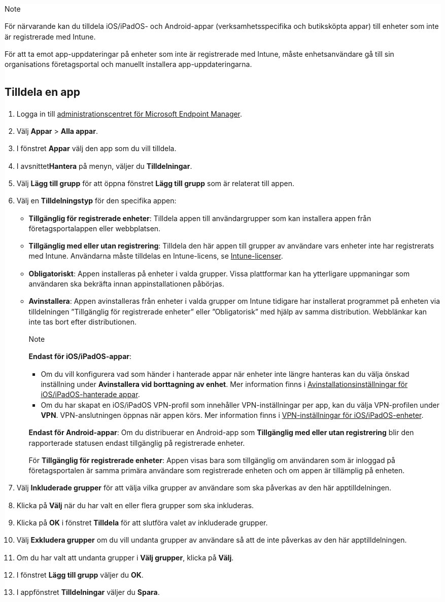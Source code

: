 > [!NOTE]
> För närvarande kan du tilldela iOS/iPadOS- och Android-appar (verksamhetsspecifika och butiksköpta appar) till enheter som inte är registrerade med Intune.
>
> För att ta emot app-uppdateringar på enheter som inte är registrerade med Intune, måste enhetsanvändare gå till sin organisations företagsportal och manuellt installera app-uppdateringarna.

## <a name="assign-an-app"></a>Tilldela en app

1. Logga in till [administrationscentret för Microsoft Endpoint Manager](https://go.microsoft.com/fwlink/?linkid=2109431).
2. Välj **Appar** > **Alla appar**.
3. I fönstret **Appar** välj den app som du vill tilldela.
4. I avsnittet**Hantera** på menyn, väljer du **Tilldelningar**.
5. Välj **Lägg till grupp** för att öppna fönstret **Lägg till grupp** som är relaterat till appen.
6. Välj en **Tilldelningstyp** för den specifika appen:
   - **Tillgänglig för registrerade enheter**: Tilldela appen till användargrupper som kan installera appen från företagsportalappen eller webbplatsen.
   - **Tillgänglig med eller utan registrering**: Tilldela den här appen till grupper av användare vars enheter inte har registrerats med Intune. Användarna måste tilldelas en Intune-licens, se [Intune-licenser](../fundamentals/licenses.md).
   - **Obligatoriskt**: Appen installeras på enheter i valda grupper. Vissa plattformar kan ha ytterligare uppmaningar som användaren ska bekräfta innan appinstallationen påbörjas.
   - **Avinstallera**: Appen avinstalleras från enheter i valda grupper om Intune tidigare har installerat programmet på enheten via tilldelningen ”Tillgänglig för registrerade enheter” eller ”Obligatorisk” med hjälp av samma distribution. Webblänkar kan inte tas bort efter distributionen.

     > [!NOTE]
     > **Endast för iOS/iPadOS-appar**:
     > - Om du vill konfigurera vad som händer i hanterade appar när enheter inte längre hanteras kan du välja önskad inställning under **Avinstallera vid borttagning av enhet**. Mer information finns i [Avinstallationsinställningar för iOS/iPadOS-hanterade appar](apps-deploy.md#app-uninstall-setting-for-ios-managed-apps).
     > - Om du har skapat en iOS/iPadOS VPN-profil som innehåller VPN-inställningar per app, kan du välja VPN-profilen under **VPN**. VPN-anslutningen öppnas när appen körs. Mer information finns i [VPN-inställningar för iOS/iPadOS-enheter](../configuration/vpn-settings-ios.md).
     >
     > **Endast för Android-appar**: Om du distribuerar en Android-app som **Tillgänglig med eller utan registrering** blir den rapporterade statusen endast tillgänglig på registrerade enheter.
     >
     > För **Tillgänglig för registrerade enheter**: Appen visas bara som tillgänglig om användaren som är inloggad på företagsportalen är samma primära användare som registrerade enheten och om appen är tillämplig på enheten.

7. Välj **Inkluderade grupper** för att välja vilka grupper av användare som ska påverkas av den här apptilldelningen.
8. Klicka på **Välj** när du har valt en eller flera grupper som ska inkluderas.
9. Klicka på **OK** i fönstret **Tilldela** för att slutföra valet av inkluderade grupper.
10. Välj **Exkludera grupper** om du vill undanta grupper av användare så att de inte påverkas av den här apptilldelningen.
11. Om du har valt att undanta grupper i **Välj grupper**, klicka på **Välj**.
12. I fönstret **Lägg till grupp** väljer du **OK**.
13. I appfönstret **Tilldelningar** väljer du **Spara**.
